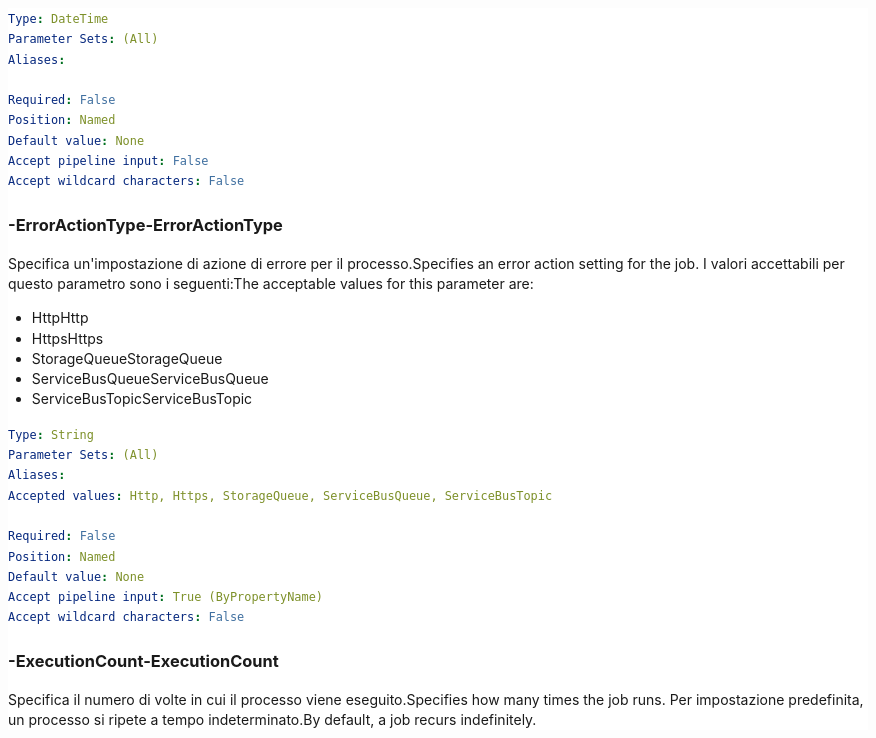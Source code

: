 ```yaml
Type: DateTime
Parameter Sets: (All)
Aliases: 

Required: False
Position: Named
Default value: None
Accept pipeline input: False
Accept wildcard characters: False
```

### <span data-ttu-id="35201-118">-ErrorActionType</span><span class="sxs-lookup"><span data-stu-id="35201-118">-ErrorActionType</span></span>
<span data-ttu-id="35201-119">Specifica un'impostazione di azione di errore per il processo.</span><span class="sxs-lookup"><span data-stu-id="35201-119">Specifies an error action setting for the job.</span></span>
<span data-ttu-id="35201-120">I valori accettabili per questo parametro sono i seguenti:</span><span class="sxs-lookup"><span data-stu-id="35201-120">The acceptable values for this parameter are:</span></span>

- <span data-ttu-id="35201-121">Http</span><span class="sxs-lookup"><span data-stu-id="35201-121">Http</span></span> 
- <span data-ttu-id="35201-122">Https</span><span class="sxs-lookup"><span data-stu-id="35201-122">Https</span></span> 
- <span data-ttu-id="35201-123">StorageQueue</span><span class="sxs-lookup"><span data-stu-id="35201-123">StorageQueue</span></span> 
- <span data-ttu-id="35201-124">ServiceBusQueue</span><span class="sxs-lookup"><span data-stu-id="35201-124">ServiceBusQueue</span></span> 
- <span data-ttu-id="35201-125">ServiceBusTopic</span><span class="sxs-lookup"><span data-stu-id="35201-125">ServiceBusTopic</span></span>

```yaml
Type: String
Parameter Sets: (All)
Aliases: 
Accepted values: Http, Https, StorageQueue, ServiceBusQueue, ServiceBusTopic

Required: False
Position: Named
Default value: None
Accept pipeline input: True (ByPropertyName)
Accept wildcard characters: False
```

### <span data-ttu-id="35201-126">-ExecutionCount</span><span class="sxs-lookup"><span data-stu-id="35201-126">-ExecutionCount</span></span>
<span data-ttu-id="35201-127">Specifica il numero di volte in cui il processo viene eseguito.</span><span class="sxs-lookup"><span data-stu-id="35201-127">Specifies how many times the job runs.</span></span>
<span data-ttu-id="35201-128">Per impostazione predefinita, un processo si ripete a tempo indeterminato.</span><span class="sxs-lookup"><span data-stu-id="35201-128">By default, a job recurs indefinitely.</span></span>
